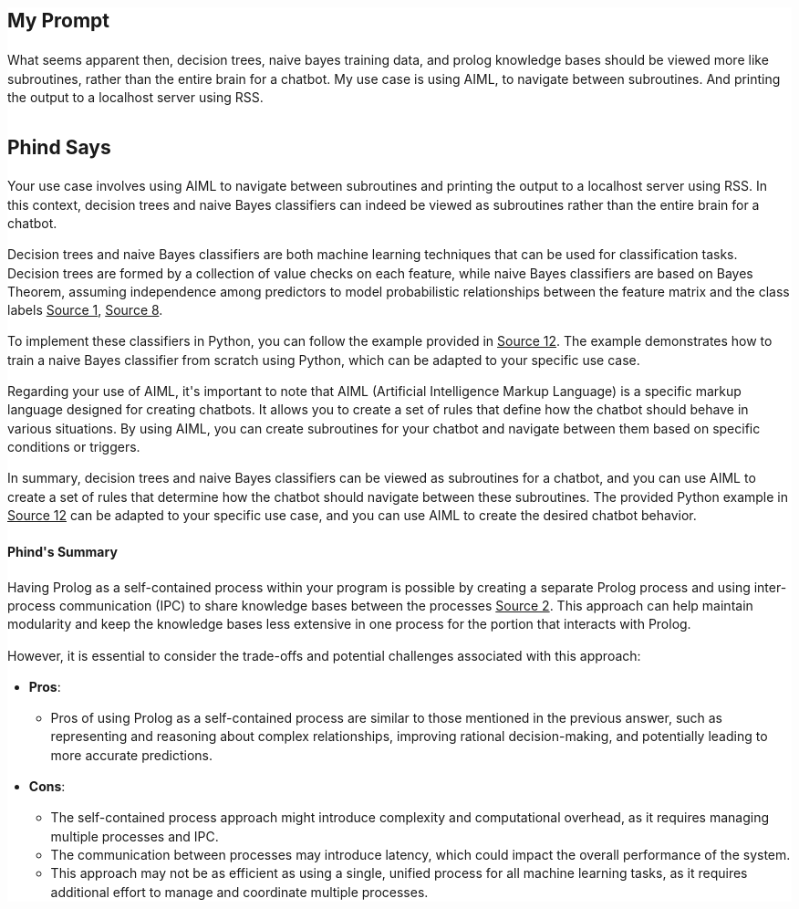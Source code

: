 
## My Prompt
What seems apparent then, decision trees, naive bayes training data, and prolog knowledge bases should be viewed more like subroutines, rather than the entire brain for a chatbot. My use case is using AIML, to navigate between subroutines. And printing the output to a localhost server using RSS.

## Phind Says
Your use case involves using AIML to navigate between subroutines and printing the output to a localhost server using RSS. In this context, decision trees and naive Bayes classifiers can indeed be viewed as subroutines rather than the entire brain for a chatbot.

Decision trees and naive Bayes classifiers are both machine learning techniques that can be used for classification tasks. Decision trees are formed by a collection of value checks on each feature, while naive Bayes classifiers are based on Bayes Theorem, assuming independence among predictors to model probabilistic relationships between the feature matrix and the class labels [Source 1](https://www.baeldung.com/cs/decision-tree-vs-naive-bayes), [Source 8](https://www.hindawi.com/journals/complexity/2018/2740817/).

To implement these classifiers in Python, you can follow the example provided in [Source 12](https://machinelearningmastery.com/naive-bayes-classifier-scratch-python/). The example demonstrates how to train a naive Bayes classifier from scratch using Python, which can be adapted to your specific use case.

Regarding your use of AIML, it's important to note that AIML (Artificial Intelligence Markup Language) is a specific markup language designed for creating chatbots. It allows you to create a set of rules that define how the chatbot should behave in various situations. By using AIML, you can create subroutines for your chatbot and navigate between them based on specific conditions or triggers.

In summary, decision trees and naive Bayes classifiers can be viewed as subroutines for a chatbot, and you can use AIML to create a set of rules that determine how the chatbot should navigate between these subroutines. The provided Python example in [Source 12](https://machinelearningmastery.com/naive-bayes-classifier-scratch-python/) can be adapted to your specific use case, and you can use AIML to create the desired chatbot behavior.

#### Phind's Summary
Having Prolog as a self-contained process within your program is possible by creating a separate Prolog process and using inter-process communication (IPC) to share knowledge bases between the processes [Source 2](https://www.swi-prolog.org/pldoc/man?predicate=process_create%2f3). This approach can help maintain modularity and keep the knowledge bases less extensive in one process for the portion that interacts with Prolog.

However, it is essential to consider the trade-offs and potential challenges associated with this approach:

- **Pros**:
  - Pros of using Prolog as a self-contained process are similar to those mentioned in the previous answer, such as representing and reasoning about complex relationships, improving rational decision-making, and potentially leading to more accurate predictions.

- **Cons**:
  - The self-contained process approach might introduce complexity and computational overhead, as it requires managing multiple processes and IPC.
  - The communication between processes may introduce latency, which could impact the overall performance of the system.
  - This approach may not be as efficient as using a single, unified process for all machine learning tasks, as it requires additional effort to manage and coordinate multiple processes.
